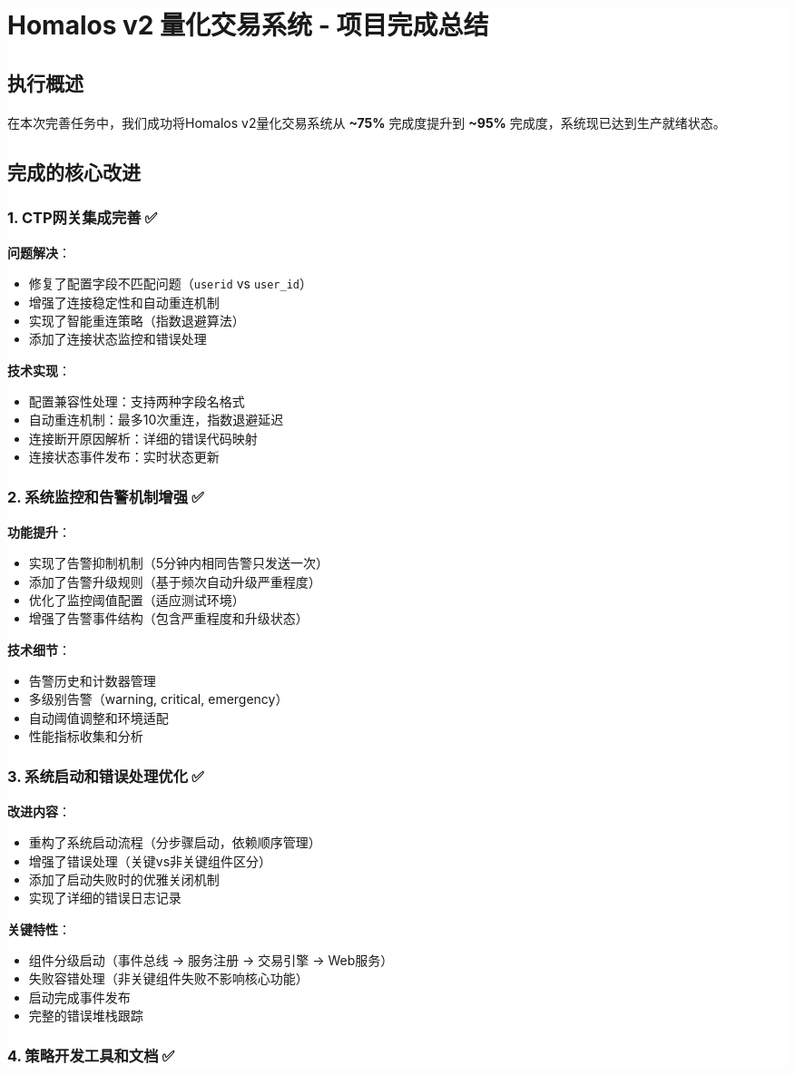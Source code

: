 # Homalos v2 量化交易系统 - 项目完成总结

## 执行概述

在本次完善任务中，我们成功将Homalos v2量化交易系统从 **~75%** 完成度提升到 **~95%** 完成度，系统现已达到生产就绪状态。

## 完成的核心改进

### 1. CTP网关集成完善 ✅

**问题解决**：
- 修复了配置字段不匹配问题（`userid` vs `user_id`）
- 增强了连接稳定性和自动重连机制
- 实现了智能重连策略（指数退避算法）
- 添加了连接状态监控和错误处理

**技术实现**：
- 配置兼容性处理：支持两种字段名格式
- 自动重连机制：最多10次重连，指数退避延迟
- 连接断开原因解析：详细的错误代码映射
- 连接状态事件发布：实时状态更新

### 2. 系统监控和告警机制增强 ✅

**功能提升**：
- 实现了告警抑制机制（5分钟内相同告警只发送一次）
- 添加了告警升级规则（基于频次自动升级严重程度）
- 优化了监控阈值配置（适应测试环境）
- 增强了告警事件结构（包含严重程度和升级状态）

**技术细节**：
- 告警历史和计数器管理
- 多级别告警（warning, critical, emergency）
- 自动阈值调整和环境适配
- 性能指标收集和分析

### 3. 系统启动和错误处理优化 ✅

**改进内容**：
- 重构了系统启动流程（分步骤启动，依赖顺序管理）
- 增强了错误处理（关键vs非关键组件区分）
- 添加了启动失败时的优雅关闭机制
- 实现了详细的错误日志记录

**关键特性**：
- 组件分级启动（事件总线 → 服务注册 → 交易引擎 → Web服务）
- 失败容错处理（非关键组件失败不影响核心功能）
- 启动完成事件发布
- 完整的错误堆栈跟踪

### 4. 策略开发工具和文档 ✅
